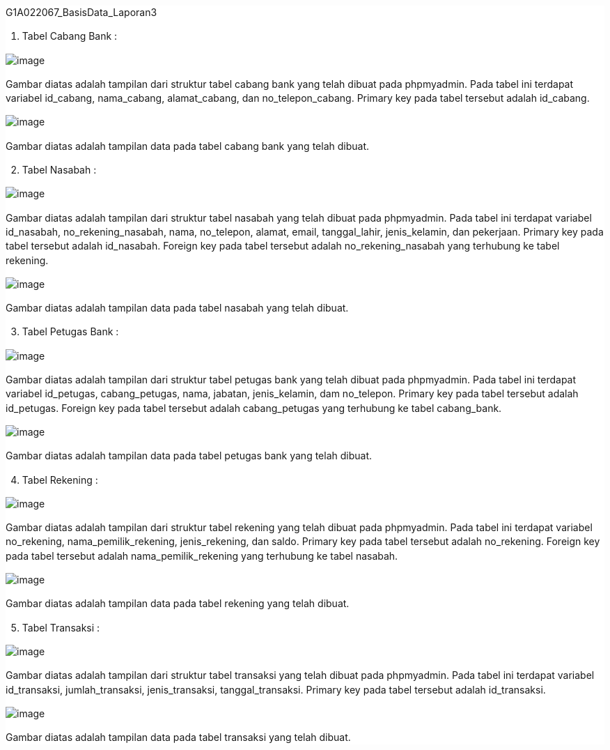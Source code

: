 G1A022067_BasisData_Laporan3
1. Tabel Cabang Bank :

<img width="718" alt="image" src="https://github.com/DaffaFadhilApriza/BasisData_Laporan3/assets/131609626/a8f9b9a7-8c74-4c17-ad43-de7005982302">

Gambar diatas adalah tampilan dari struktur tabel cabang bank yang telah dibuat pada phpmyadmin. Pada tabel ini terdapat variabel id_cabang, nama_cabang, alamat_cabang, dan no_telepon_cabang. Primary key pada tabel tersebut adalah id_cabang.

<img width="532" alt="image" src="https://github.com/DaffaFadhilApriza/BasisData_Laporan3/assets/131609626/ccc49cc5-cb8e-4072-969c-ca5f3a39cb7b">

Gambar diatas adalah tampilan data pada tabel cabang bank yang telah dibuat.

2. Tabel Nasabah :
<img width="755" alt="image" src="https://github.com/DaffaFadhilApriza/BasisData_Laporan3/assets/131609626/a9ce5065-1883-42ac-8c60-28f3ba78aa45">

Gambar diatas adalah tampilan dari struktur tabel nasabah yang telah dibuat pada phpmyadmin. Pada tabel ini terdapat variabel id_nasabah, no_rekening_nasabah, nama, no_telepon, alamat, email, tanggal_lahir, jenis_kelamin, dan pekerjaan. Primary key pada tabel tersebut adalah id_nasabah. Foreign key pada tabel tersebut adalah no_rekening_nasabah yang terhubung ke tabel rekening.

<img width="837" alt="image" src="https://github.com/DaffaFadhilApriza/BasisData_Laporan3/assets/131609626/8f8caaa9-7a1f-40b1-9f5f-340d6edb394f">

Gambar diatas adalah tampilan data pada tabel nasabah yang telah dibuat.

3. Tabel Petugas Bank :
<img width="726" alt="image" src="https://github.com/DaffaFadhilApriza/BasisData_Laporan3/assets/131609626/d7058d69-654b-4224-929a-9f3e472da5b4">

Gambar diatas adalah tampilan dari struktur tabel petugas bank yang telah dibuat pada phpmyadmin. Pada tabel ini terdapat variabel id_petugas, cabang_petugas, nama, jabatan, jenis_kelamin, dam no_telepon. Primary key pada tabel tersebut adalah id_petugas. Foreign key pada tabel tersebut adalah cabang_petugas yang terhubung ke tabel cabang_bank.

<img width="566" alt="image" src="https://github.com/DaffaFadhilApriza/BasisData_Laporan3/assets/131609626/5dfd6168-a010-4445-ac44-b6422e16cc1f">

Gambar diatas adalah tampilan data pada tabel petugas bank yang telah dibuat.

4. Tabel Rekening :
<img width="719" alt="image" src="https://github.com/DaffaFadhilApriza/BasisData_Laporan3/assets/131609626/2ac88dc6-b536-4da8-985e-00dff3ff7c5c">

Gambar diatas adalah tampilan dari struktur tabel rekening yang telah dibuat pada phpmyadmin. Pada tabel ini terdapat variabel no_rekening, nama_pemilik_rekening, jenis_rekening, dan saldo. Primary key pada tabel tersebut adalah no_rekening. Foreign key pada tabel tersebut adalah nama_pemilik_rekening yang terhubung ke tabel nasabah.

<img width="441" alt="image" src="https://github.com/DaffaFadhilApriza/BasisData_Laporan3/assets/131609626/5888cc0e-0b63-44b2-b98e-9be06c94b230">

Gambar diatas adalah tampilan data pada tabel rekening yang telah dibuat.

5. Tabel Transaksi :
<img width="719" alt="image" src="https://github.com/DaffaFadhilApriza/BasisData_Laporan3/assets/131609626/3c49a81d-d0be-46ef-af29-cd86deee1222">

Gambar diatas adalah tampilan dari struktur tabel transaksi yang telah dibuat pada phpmyadmin. Pada tabel ini terdapat variabel id_transaksi, jumlah_transaksi, jenis_transaksi, tanggal_transaksi. Primary key pada tabel tersebut adalah id_transaksi.

<img width="527" alt="image" src="https://github.com/DaffaFadhilApriza/BasisData_Laporan3/assets/131609626/f6e49c3b-2d5b-4a78-b402-b0be8ef25c3b">

Gambar diatas adalah tampilan data pada tabel transaksi yang telah dibuat.







